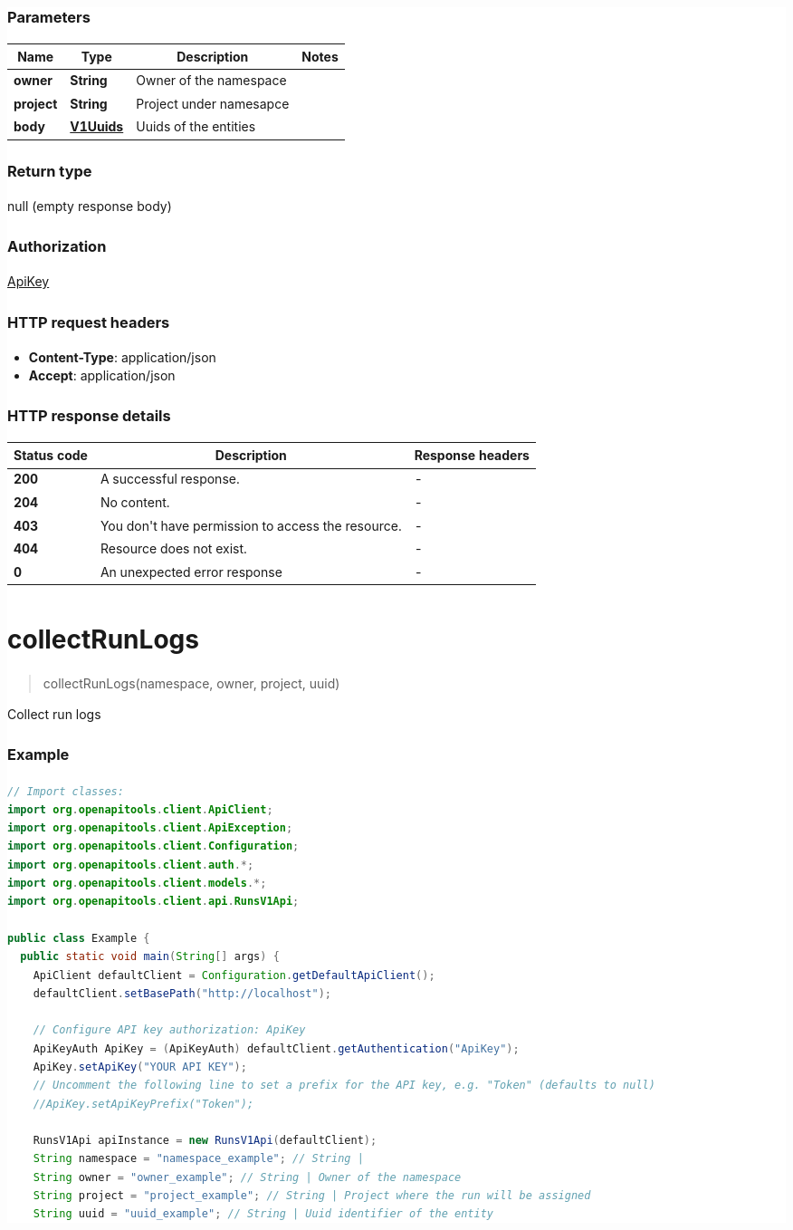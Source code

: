 ### Parameters

Name | Type | Description  | Notes
------------- | ------------- | ------------- | -------------
 **owner** | **String**| Owner of the namespace |
 **project** | **String**| Project under namesapce |
 **body** | [**V1Uuids**](V1Uuids.md)| Uuids of the entities |

### Return type

null (empty response body)

### Authorization

[ApiKey](../README.md#ApiKey)

### HTTP request headers

 - **Content-Type**: application/json
 - **Accept**: application/json

### HTTP response details
| Status code | Description | Response headers |
|-------------|-------------|------------------|
**200** | A successful response. |  -  |
**204** | No content. |  -  |
**403** | You don&#39;t have permission to access the resource. |  -  |
**404** | Resource does not exist. |  -  |
**0** | An unexpected error response |  -  |

<a name="collectRunLogs"></a>
# **collectRunLogs**
> collectRunLogs(namespace, owner, project, uuid)

Collect run logs

### Example
```java
// Import classes:
import org.openapitools.client.ApiClient;
import org.openapitools.client.ApiException;
import org.openapitools.client.Configuration;
import org.openapitools.client.auth.*;
import org.openapitools.client.models.*;
import org.openapitools.client.api.RunsV1Api;

public class Example {
  public static void main(String[] args) {
    ApiClient defaultClient = Configuration.getDefaultApiClient();
    defaultClient.setBasePath("http://localhost");
    
    // Configure API key authorization: ApiKey
    ApiKeyAuth ApiKey = (ApiKeyAuth) defaultClient.getAuthentication("ApiKey");
    ApiKey.setApiKey("YOUR API KEY");
    // Uncomment the following line to set a prefix for the API key, e.g. "Token" (defaults to null)
    //ApiKey.setApiKeyPrefix("Token");

    RunsV1Api apiInstance = new RunsV1Api(defaultClient);
    String namespace = "namespace_example"; // String | 
    String owner = "owner_example"; // String | Owner of the namespace
    String project = "project_example"; // String | Project where the run will be assigned
    String uuid = "uuid_example"; // String | Uuid identifier of the entity
```